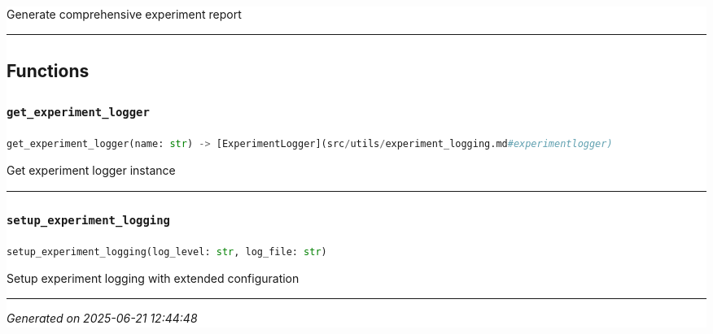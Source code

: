 Generate comprehensive experiment report

---

## Functions

### `get_experiment_logger`
```python
get_experiment_logger(name: str) -> [ExperimentLogger](src/utils/experiment_logging.md#experimentlogger)
```

Get experiment logger instance

---

### `setup_experiment_logging`
```python
setup_experiment_logging(log_level: str, log_file: str)
```

Setup experiment logging with extended configuration

---

*Generated on 2025-06-21 12:44:48*